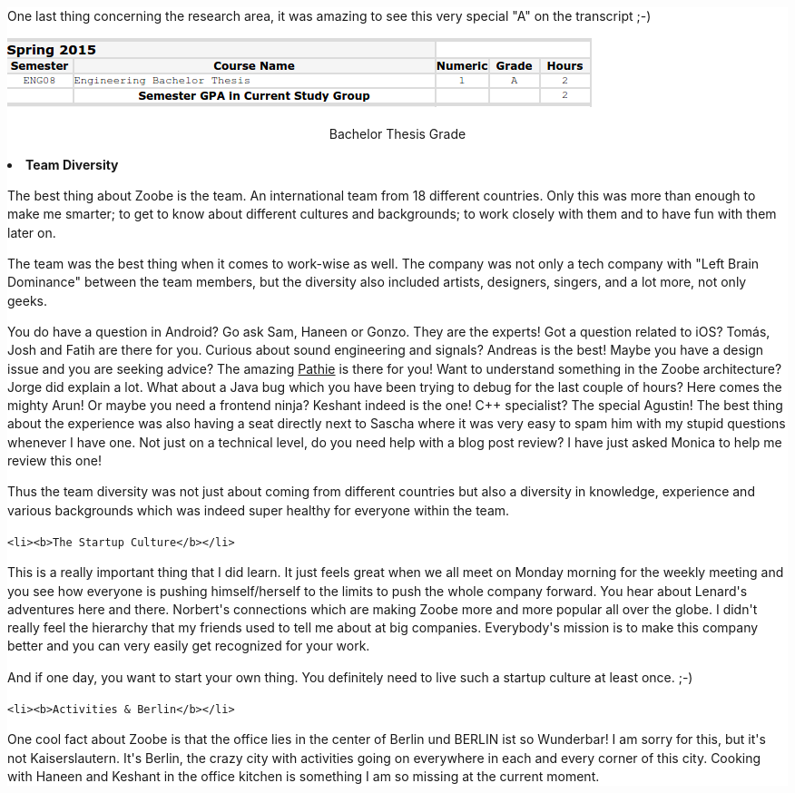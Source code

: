 </p>
<p>One last thing concerning the research area, it was amazing to see this very special "A" on the transcript ;-)</p>
<img class="center-img" src="/img/zoobe-experience/grade.png" alt="bachelor thesis grade img"/> <p align="center" class="caption">Bachelor Thesis Grade</p>
	
</p>
	<li><b>Team Diversity</b></li>

<p>The best thing about Zoobe is the team. An international team from 18 different countries. Only this was more than enough to make me smarter; to get to know about different cultures and backgrounds; to work closely with them and to have fun with them later on.</p>

<p>The team was the best thing when it comes to work-wise as well. The company was not only a tech company with "Left Brain Dominance" between the team members, but the diversity also included artists, designers, singers, and a lot more, not only geeks.</p>

<p>You do have a question in Android? Go ask Sam, Haneen or Gonzo. They are the experts! Got a question related to iOS? Tomás, Josh and Fatih are there for you. Curious about sound engineering and signals? Andreas is the best! Maybe you have a design issue and you are seeking advice? The amazing <a href="http://www.zoobe.com/blog/meet-the-team-pathie" target="_blank">Pathie</a> is there for you! Want to understand something in the Zoobe architecture? Jorge did explain a lot. What about a Java bug which you have been trying to debug for the last couple of hours? Here comes the mighty Arun! Or maybe you need a frontend ninja? Keshant indeed is the one! C++ specialist? The special Agustin! The best thing about the experience was also having a seat directly next to Sascha where it was very easy to spam him with my stupid questions whenever I have one. Not just on a technical level, do you need help with a blog post review? I have just asked Monica to help me review this one!</p>

<p>Thus the team diversity was not just about coming from different countries but also a diversity in knowledge, experience and various backgrounds which was indeed super healthy for everyone within the team.</p>

	<li><b>The Startup Culture</b></li>
<p>This is a really important thing that I did learn. It just feels great when we all meet on Monday morning for the weekly meeting and you see how everyone is pushing himself/herself to the limits to push the whole company forward. You hear about Lenard's adventures here and there. Norbert's connections which are making Zoobe more and more popular all over the globe. I didn't really feel the hierarchy that my friends used to tell me about at big companies. Everybody's mission is to make this company better and you can very easily get recognized for your work.</p>

<p>And if one day, you want to start your own thing. You definitely need to live such a startup culture at least once. ;-)</p>

<p> 

</p>

	<li><b>Activities & Berlin</b></li>

<p>One cool fact about Zoobe is that the office lies in the center of Berlin und BERLIN ist so Wunderbar! I am sorry for this, but it's not Kaiserslautern. It's Berlin, the crazy city with activities going on everywhere in each and every corner of this city. Cooking with Haneen and Keshant in the office kitchen is something I am so missing at the current moment.</p>